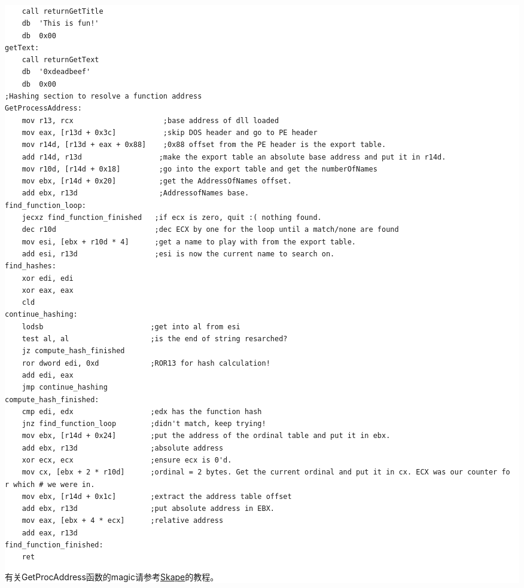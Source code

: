 ```
    call returnGetTitle
    db  'This is fun!'
    db  0x00
getText:
    call returnGetText
    db  '0xdeadbeef'
    db  0x00
;Hashing section to resolve a function address  
GetProcessAddress:      
    mov r13, rcx                     ;base address of dll loaded 
    mov eax, [r13d + 0x3c]           ;skip DOS header and go to PE header
    mov r14d, [r13d + eax + 0x88]    ;0x88 offset from the PE header is the export table. 
    add r14d, r13d                  ;make the export table an absolute base address and put it in r14d.
    mov r10d, [r14d + 0x18]         ;go into the export table and get the numberOfNames 
    mov ebx, [r14d + 0x20]          ;get the AddressOfNames offset. 
    add ebx, r13d                   ;AddressofNames base. 
find_function_loop: 
    jecxz find_function_finished   ;if ecx is zero, quit :( nothing found. 
    dec r10d                       ;dec ECX by one for the loop until a match/none are found
    mov esi, [ebx + r10d * 4]      ;get a name to play with from the export table. 
    add esi, r13d                  ;esi is now the current name to search on. 
find_hashes:
    xor edi, edi
    xor eax, eax
    cld         
continue_hashing:   
    lodsb                         ;get into al from esi
    test al, al                   ;is the end of string resarched?
    jz compute_hash_finished
    ror dword edi, 0xd            ;ROR13 for hash calculation!
    add edi, eax        
    jmp continue_hashing
compute_hash_finished:
    cmp edi, edx                  ;edx has the function hash
    jnz find_function_loop        ;didn't match, keep trying!
    mov ebx, [r14d + 0x24]        ;put the address of the ordinal table and put it in ebx. 
    add ebx, r13d                 ;absolute address
    xor ecx, ecx                  ;ensure ecx is 0'd. 
    mov cx, [ebx + 2 * r10d]      ;ordinal = 2 bytes. Get the current ordinal and put it in cx. ECX was our counter for which # we were in. 
    mov ebx, [r14d + 0x1c]        ;extract the address table offset
    add ebx, r13d                 ;put absolute address in EBX.
    mov eax, [ebx + 4 * ecx]      ;relative address
    add eax, r13d   
find_function_finished:
    ret
```

有关GetProcAddress函数的magic请参考[Skape](https://publish.adlab.corp.qihoo.net:8360/contribute/www.nologin.com/Downloads/Papers/win32-shellcode.pdf)的教程。
